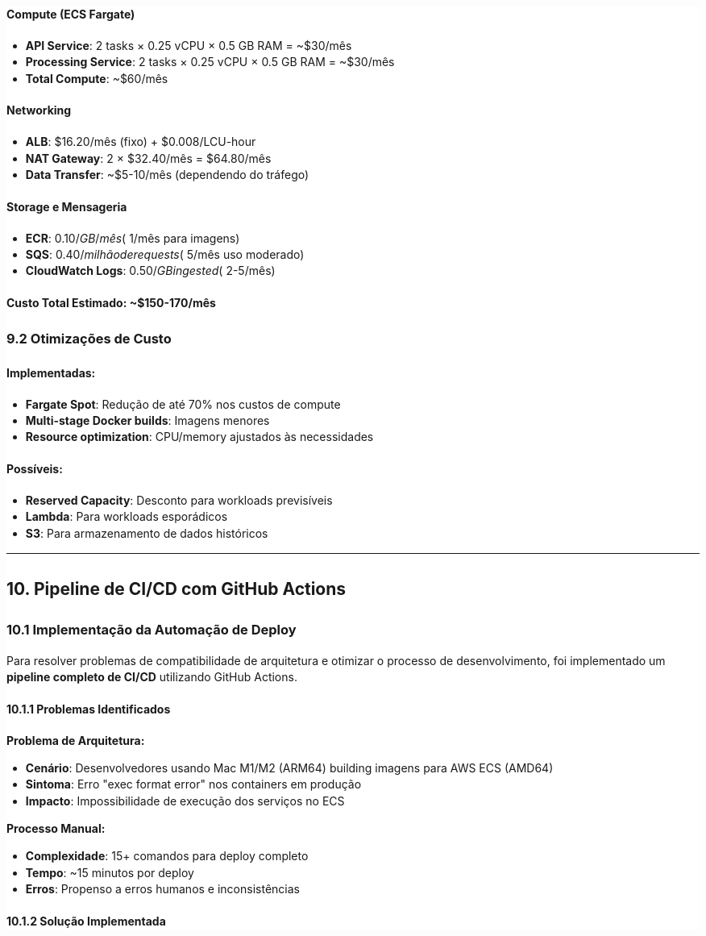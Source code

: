 #### Compute (ECS Fargate)
- **API Service**: 2 tasks × 0.25 vCPU × 0.5 GB RAM = ~$30/mês
- **Processing Service**: 2 tasks × 0.25 vCPU × 0.5 GB RAM = ~$30/mês
- **Total Compute**: ~$60/mês

#### Networking
- **ALB**: $16.20/mês (fixo) + $0.008/LCU-hour
- **NAT Gateway**: 2 × $32.40/mês = $64.80/mês
- **Data Transfer**: ~$5-10/mês (dependendo do tráfego)

#### Storage e Mensageria
- **ECR**: $0.10/GB/mês (~$1/mês para imagens)
- **SQS**: $0.40/milhão de requests (~$5/mês uso moderado)
- **CloudWatch Logs**: $0.50/GB ingested (~$2-5/mês)

#### **Custo Total Estimado: ~$150-170/mês**

### 9.2 Otimizações de Custo

#### Implementadas:
- **Fargate Spot**: Redução de até 70% nos custos de compute
- **Multi-stage Docker builds**: Imagens menores
- **Resource optimization**: CPU/memory ajustados às necessidades

#### Possíveis:
- **Reserved Capacity**: Desconto para workloads previsíveis
- **Lambda**: Para workloads esporádicos
- **S3**: Para armazenamento de dados históricos

---

## 10. Pipeline de CI/CD com GitHub Actions

### 10.1 Implementação da Automação de Deploy

Para resolver problemas de compatibilidade de arquitetura e otimizar o processo de desenvolvimento, foi implementado um **pipeline completo de CI/CD** utilizando GitHub Actions.

#### 10.1.1 Problemas Identificados

**Problema de Arquitetura:**
- **Cenário**: Desenvolvedores usando Mac M1/M2 (ARM64) building imagens para AWS ECS (AMD64)
- **Sintoma**: Erro "exec format error" nos containers em produção
- **Impacto**: Impossibilidade de execução dos serviços no ECS

**Processo Manual:**
- **Complexidade**: 15+ comandos para deploy completo
- **Tempo**: ~15 minutos por deploy
- **Erros**: Propenso a erros humanos e inconsistências

#### 10.1.2 Solução Implementada
